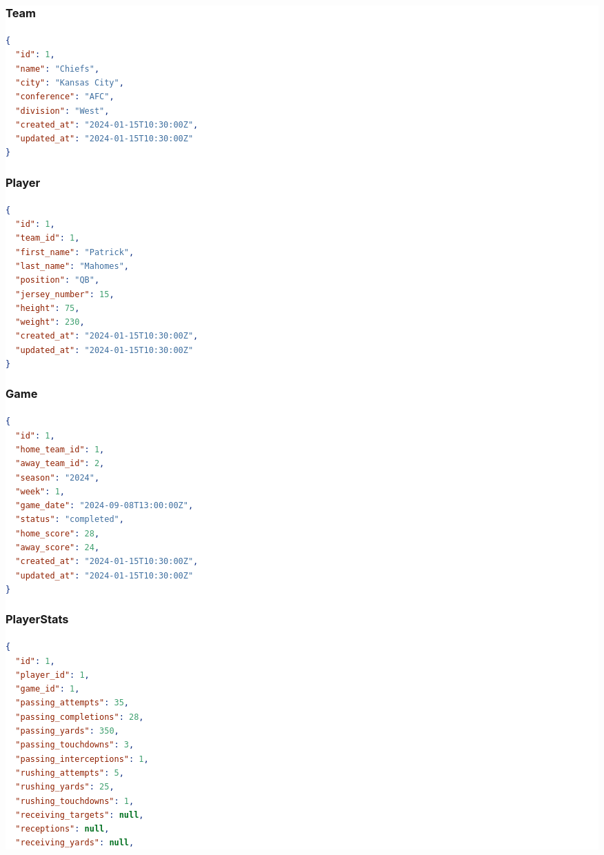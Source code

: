 ### Team
```json
{
  "id": 1,
  "name": "Chiefs",
  "city": "Kansas City",
  "conference": "AFC",
  "division": "West",
  "created_at": "2024-01-15T10:30:00Z",
  "updated_at": "2024-01-15T10:30:00Z"
}
```

### Player
```json
{
  "id": 1,
  "team_id": 1,
  "first_name": "Patrick",
  "last_name": "Mahomes",
  "position": "QB",
  "jersey_number": 15,
  "height": 75,
  "weight": 230,
  "created_at": "2024-01-15T10:30:00Z",
  "updated_at": "2024-01-15T10:30:00Z"
}
```

### Game
```json
{
  "id": 1,
  "home_team_id": 1,
  "away_team_id": 2,
  "season": "2024",
  "week": 1,
  "game_date": "2024-09-08T13:00:00Z",
  "status": "completed",
  "home_score": 28,
  "away_score": 24,
  "created_at": "2024-01-15T10:30:00Z",
  "updated_at": "2024-01-15T10:30:00Z"
}
```

### PlayerStats
```json
{
  "id": 1,
  "player_id": 1,
  "game_id": 1,
  "passing_attempts": 35,
  "passing_completions": 28,
  "passing_yards": 350,
  "passing_touchdowns": 3,
  "passing_interceptions": 1,
  "rushing_attempts": 5,
  "rushing_yards": 25,
  "rushing_touchdowns": 1,
  "receiving_targets": null,
  "receptions": null,
  "receiving_yards": null,
```